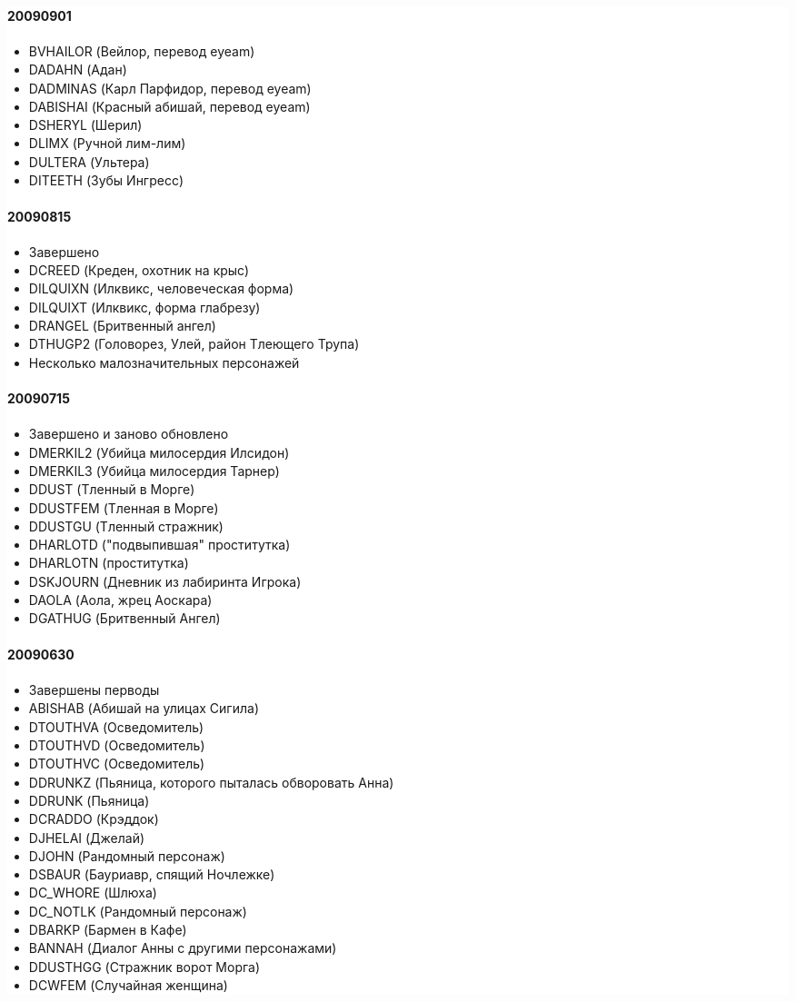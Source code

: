 
#### 20090901
 * BVHAILOR (Вейлор, перевод eyeam)
 * DADAHN (Адан)
 * DADMINAS (Карл Парфидор, перевод eyeam)
 * DABISHAI (Красный абишай, перевод eyeam)
 * DSHERYL (Шерил)
 * DLIMX (Ручной лим-лим)
 * DULTERA (Ультера)
 * DITEETH (Зубы Ингресс)

#### 20090815
* Завершено
 * DCREED (Креден, охотник на крыс)
 * DILQUIXN (Илквикс, человеческая форма)
 * DILQUIXT (Илквикс, форма глабрезу)
 * DRANGEL (Бритвенный ангел)
 * DTHUGP2 (Головорез, Улей, район Тлеющего Трупа)
 * Несколько малозначительных персонажей

#### 20090715
* Завершено и заново обновлено
 * DMERKIL2 (Убийца милосердия Илсидон)
 * DMERKIL3 (Убийца милосердия Тарнер)
 * DDUST (Тленный в Морге)
 * DDUSTFEM (Тленная в Морге)
 * DDUSTGU (Тленный стражник)
 * DHARLOTD ("подвыпившая" проститутка)
 * DHARLOTN (проститутка)
 * DSKJOURN (Дневник из лабиринта Игрока)
 * DAOLA (Аола, жрец Аоскара)
 * DGATHUG (Бритвенный Ангел)

#### 20090630
* Завершены перводы
 * ABISHAB (Абишай на улицах Сигила)
 * DTOUTHVA (Осведомитель)
 * DTOUTHVD (Осведомитель)
 * DTOUTHVC (Осведомитель)
 * DDRUNKZ (Пьяница, которого пыталась обворовать Анна)
 * DDRUNK (Пьяница)
 * DCRADDO (Крэддок)
 * DJHELAI (Джелай)
 * DJOHN (Рандомный персонаж)
 * DSBAUR (Бауриавр, спящий Ночлежке)
 * DC_WHORE (Шлюха)
 * DC_NOTLK (Рандомный персонаж)
 * DBARKP (Бармен в Кафе)
 * BANNAH (Диалог Анны с другими персонажами)
 * DDUSTHGG (Стражник ворот Морга)
 * DCWFEM (Случайная женщина)
